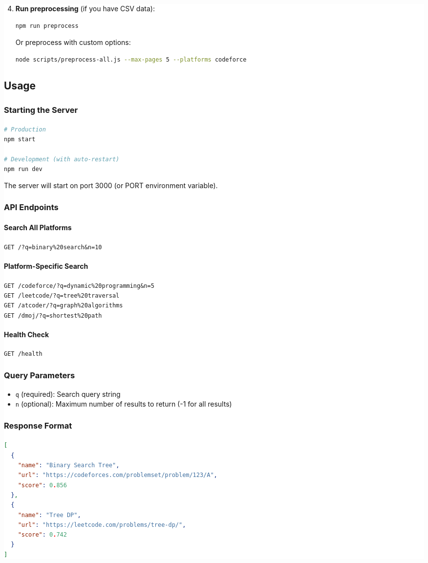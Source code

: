 4. **Run preprocessing** (if you have CSV data):
   ```bash
   npm run preprocess
   ```

   Or preprocess with custom options:
   ```bash
   node scripts/preprocess-all.js --max-pages 5 --platforms codeforce
   ```

## Usage

### Starting the Server

```bash
# Production
npm start

# Development (with auto-restart)
npm run dev
```

The server will start on port 3000 (or PORT environment variable).

### API Endpoints

#### Search All Platforms
```http
GET /?q=binary%20search&n=10
```

#### Platform-Specific Search
```http
GET /codeforce/?q=dynamic%20programming&n=5
GET /leetcode/?q=tree%20traversal
GET /atcoder/?q=graph%20algorithms
GET /dmoj/?q=shortest%20path
```

#### Health Check
```http
GET /health
```

### Query Parameters

- `q` (required): Search query string
- `n` (optional): Maximum number of results to return (-1 for all results)

### Response Format

```json
[
  {
    "name": "Binary Search Tree",
    "url": "https://codeforces.com/problemset/problem/123/A",
    "score": 0.856
  },
  {
    "name": "Tree DP",
    "url": "https://leetcode.com/problems/tree-dp/",
    "score": 0.742
  }
]
```

